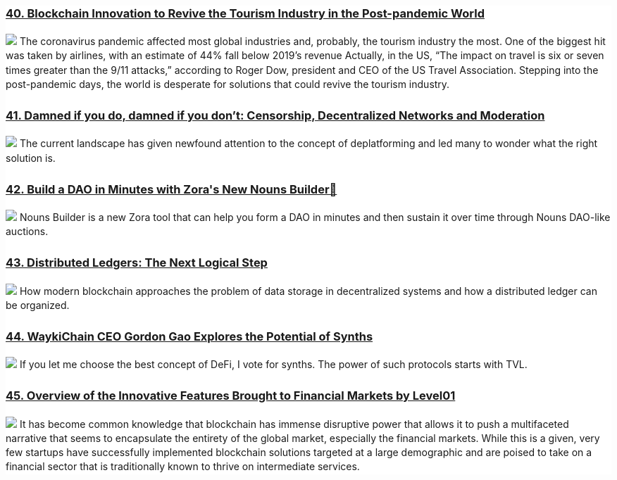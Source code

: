 ### [40. Blockchain Innovation to Revive the Tourism Industry in the Post-pandemic World](https://hackernoon.com/blockchain-innovation-to-revive-the-tourism-industry-in-the-post-pandemic-world-dx3z302e)
![](https://cdn.hackernoon.com/drafts/yl752bqz.png)
The coronavirus pandemic affected most global industries and, probably, the tourism industry the most. One of the biggest hit was taken by airlines, with an estimate of 44% fall below 2019’s revenue Actually, in the US, “The impact on travel is six or seven times greater than the 9/11 attacks,” according to Roger Dow, president and CEO of the US Travel Association. Stepping into the post-pandemic days, the world is desperate for solutions that could revive the tourism industry.

### [41. Damned if you do, damned if you don’t: Censorship, Decentralized Networks and Moderation ](https://hackernoon.com/damned-if-you-do-damned-if-you-dont-censorship-decentralized-networks-and-moderation-7d1x3356)
![](https://cdn.hackernoon.com/images/kCcOgILj0sQb8PPi6clA27E8DZs1-va1y39vh.jpeg)
The current landscape has given newfound attention to the concept of deplatforming and led many to wonder what the right solution is. 

### [42. Build a DAO in Minutes with Zora's New Nouns Builder🧱](https://hackernoon.com/build-a-dao-in-minutes-with-zoras-new-nouns-builder)
![](https://cdn.hackernoon.com/images/InxBRjRIs6M1kdhuWcyNHiiUrxm1-al93pxm.jpeg)
Nouns Builder is a new Zora tool that can help you form a DAO in minutes and then sustain it over time through Nouns DAO-like auctions.

### [43. Distributed Ledgers: The Next Logical Step](https://hackernoon.com/distributed-ledgers-the-logical-next-step)
![](https://cdn.hackernoon.com/images/eV5PQYztB3aTpBnYWcEFhU3vsYf2-xo0365l.jpeg)
How modern blockchain approaches the problem of data storage in decentralized systems and how a distributed ledger can be organized.

### [44. WaykiChain CEO Gordon Gao Explores the Potential of Synths ](https://hackernoon.com/waykichain-ceo-gordon-gao-explores-the-potential-of-synths-yv173w03)
![](https://firebasestorage.googleapis.com/v0/b/hackernoon-app.appspot.com/o/images%2FtN3c5s8nQNZoY4nAsPOIdapwtpf2-rs3h3wm9.jpeg?alt=media&token=767dc9ef-2d8c-476b-be5e-6ce28228c1b7)
If you let me choose the best concept of DeFi, I vote for synths. The power of such protocols starts with TVL.

### [45. Overview of the Innovative Features Brought to Financial Markets by Level01](https://hackernoon.com/overview-of-the-innovative-features-brought-to-financial-markets-by-level01-hb293z1n)
![](https://cdn.hackernoon.com/drafts/qv8y44o3.png)
It has become common knowledge that blockchain has immense disruptive power that allows it to push a multifaceted narrative that seems to encapsulate the entirety of the global market, especially the financial markets. While this is a given, very few startups have successfully implemented blockchain solutions targeted at a large demographic and are poised to take on a financial sector that is traditionally known to thrive on intermediate services. 
